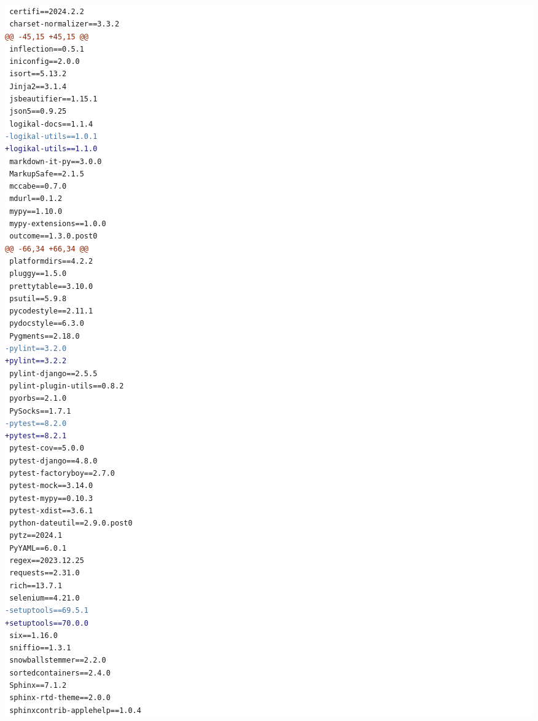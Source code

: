 ```diff
 certifi==2024.2.2
 charset-normalizer==3.3.2
@@ -45,15 +45,15 @@
 inflection==0.5.1
 iniconfig==2.0.0
 isort==5.13.2
 Jinja2==3.1.4
 jsbeautifier==1.15.1
 json5==0.9.25
 logikal-docs==1.1.4
-logikal-utils==1.0.1
+logikal-utils==1.1.0
 markdown-it-py==3.0.0
 MarkupSafe==2.1.5
 mccabe==0.7.0
 mdurl==0.1.2
 mypy==1.10.0
 mypy-extensions==1.0.0
 outcome==1.3.0.post0
@@ -66,34 +66,34 @@
 platformdirs==4.2.2
 pluggy==1.5.0
 prettytable==3.10.0
 psutil==5.9.8
 pycodestyle==2.11.1
 pydocstyle==6.3.0
 Pygments==2.18.0
-pylint==3.2.0
+pylint==3.2.2
 pylint-django==2.5.5
 pylint-plugin-utils==0.8.2
 pyorbs==2.1.0
 PySocks==1.7.1
-pytest==8.2.0
+pytest==8.2.1
 pytest-cov==5.0.0
 pytest-django==4.8.0
 pytest-factoryboy==2.7.0
 pytest-mock==3.14.0
 pytest-mypy==0.10.3
 pytest-xdist==3.6.1
 python-dateutil==2.9.0.post0
 pytz==2024.1
 PyYAML==6.0.1
 regex==2023.12.25
 requests==2.31.0
 rich==13.7.1
 selenium==4.21.0
-setuptools==69.5.1
+setuptools==70.0.0
 six==1.16.0
 sniffio==1.3.1
 snowballstemmer==2.2.0
 sortedcontainers==2.4.0
 Sphinx==7.1.2
 sphinx-rtd-theme==2.0.0
 sphinxcontrib-applehelp==1.0.4
```

